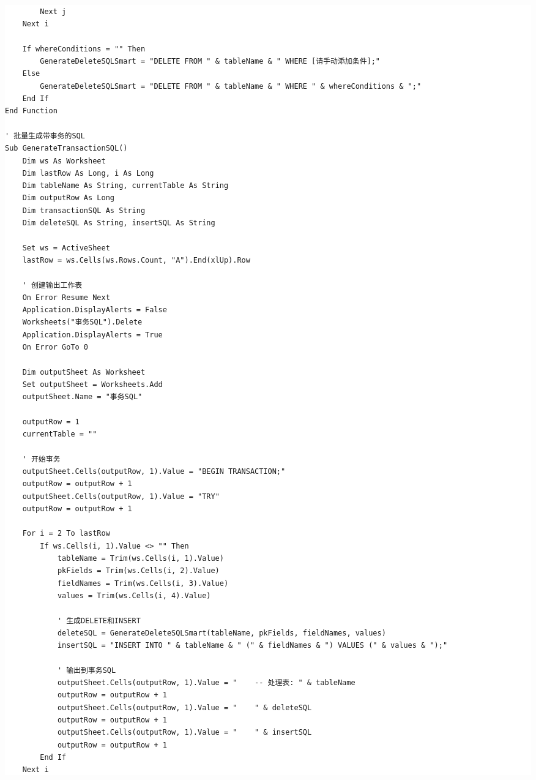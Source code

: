 ```vba
        Next j
    Next i
    
    If whereConditions = "" Then
        GenerateDeleteSQLSmart = "DELETE FROM " & tableName & " WHERE [请手动添加条件];"
    Else
        GenerateDeleteSQLSmart = "DELETE FROM " & tableName & " WHERE " & whereConditions & ";"
    End If
End Function

' 批量生成带事务的SQL
Sub GenerateTransactionSQL()
    Dim ws As Worksheet
    Dim lastRow As Long, i As Long
    Dim tableName As String, currentTable As String
    Dim outputRow As Long
    Dim transactionSQL As String
    Dim deleteSQL As String, insertSQL As String
    
    Set ws = ActiveSheet
    lastRow = ws.Cells(ws.Rows.Count, "A").End(xlUp).Row
    
    ' 创建输出工作表
    On Error Resume Next
    Application.DisplayAlerts = False
    Worksheets("事务SQL").Delete
    Application.DisplayAlerts = True
    On Error GoTo 0
    
    Dim outputSheet As Worksheet
    Set outputSheet = Worksheets.Add
    outputSheet.Name = "事务SQL"
    
    outputRow = 1
    currentTable = ""
    
    ' 开始事务
    outputSheet.Cells(outputRow, 1).Value = "BEGIN TRANSACTION;"
    outputRow = outputRow + 1
    outputSheet.Cells(outputRow, 1).Value = "TRY"
    outputRow = outputRow + 1
    
    For i = 2 To lastRow
        If ws.Cells(i, 1).Value <> "" Then
            tableName = Trim(ws.Cells(i, 1).Value)
            pkFields = Trim(ws.Cells(i, 2).Value)
            fieldNames = Trim(ws.Cells(i, 3).Value)
            values = Trim(ws.Cells(i, 4).Value)
            
            ' 生成DELETE和INSERT
            deleteSQL = GenerateDeleteSQLSmart(tableName, pkFields, fieldNames, values)
            insertSQL = "INSERT INTO " & tableName & " (" & fieldNames & ") VALUES (" & values & ");"
            
            ' 输出到事务SQL
            outputSheet.Cells(outputRow, 1).Value = "    -- 处理表: " & tableName
            outputRow = outputRow + 1
            outputSheet.Cells(outputRow, 1).Value = "    " & deleteSQL
            outputRow = outputRow + 1
            outputSheet.Cells(outputRow, 1).Value = "    " & insertSQL
            outputRow = outputRow + 1
        End If
    Next i
```